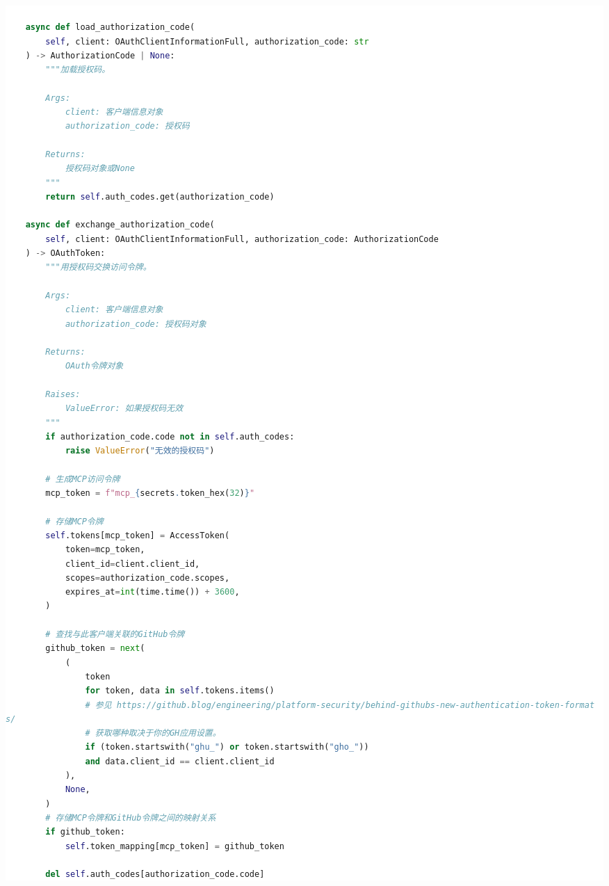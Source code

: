 ```python

    async def load_authorization_code(
        self, client: OAuthClientInformationFull, authorization_code: str
    ) -> AuthorizationCode | None:
        """加载授权码。

        Args:
            client: 客户端信息对象
            authorization_code: 授权码

        Returns:
            授权码对象或None
        """
        return self.auth_codes.get(authorization_code)

    async def exchange_authorization_code(
        self, client: OAuthClientInformationFull, authorization_code: AuthorizationCode
    ) -> OAuthToken:
        """用授权码交换访问令牌。

        Args:
            client: 客户端信息对象
            authorization_code: 授权码对象

        Returns:
            OAuth令牌对象

        Raises:
            ValueError: 如果授权码无效
        """
        if authorization_code.code not in self.auth_codes:
            raise ValueError("无效的授权码")

        # 生成MCP访问令牌
        mcp_token = f"mcp_{secrets.token_hex(32)}"

        # 存储MCP令牌
        self.tokens[mcp_token] = AccessToken(
            token=mcp_token,
            client_id=client.client_id,
            scopes=authorization_code.scopes,
            expires_at=int(time.time()) + 3600,
        )

        # 查找与此客户端关联的GitHub令牌
        github_token = next(
            (
                token
                for token, data in self.tokens.items()
                # 参见 https://github.blog/engineering/platform-security/behind-githubs-new-authentication-token-formats/
                # 获取哪种取决于你的GH应用设置。
                if (token.startswith("ghu_") or token.startswith("gho_"))
                and data.client_id == client.client_id
            ),
            None,
        )
        # 存储MCP令牌和GitHub令牌之间的映射关系
        if github_token:
            self.token_mapping[mcp_token] = github_token

        del self.auth_codes[authorization_code.code]

```